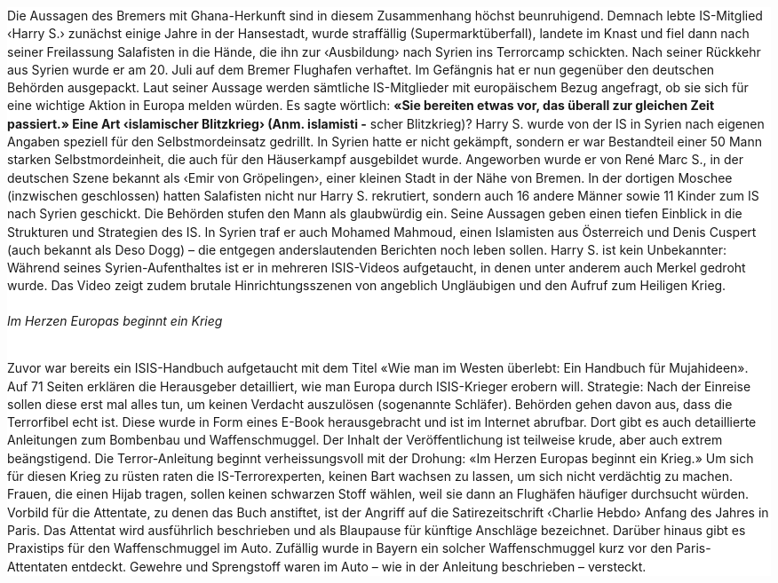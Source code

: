 Die Aussagen des Bremers mit Ghana-Herkunft sind in diesem Zusammenhang höchst beunruhigend. Demnach lebte IS-Mitglied ‹Harry S.› zunächst einige Jahre in der Hansestadt, wurde straffällig (Supermarktüberfall), landete im Knast und fiel dann nach seiner Freilassung Salafisten in die Hände, die ihn zur ‹Ausbildung›
nach Syrien ins Terrorcamp schickten.
Nach seiner Rückkehr aus Syrien wurde er am 20. Juli auf dem Bremer Flughafen verhaftet. Im Gefängnis hat
er nun gegenüber den deutschen Behörden ausgepackt. Laut seiner Aussage werden sämtliche IS-Mitglieder mit
europäischem Bezug angefragt, ob sie sich für eine wichtige Aktion in Europa melden würden. Es sagte wörtlich:
**«Sie bereiten etwas vor, das überall zur gleichen Zeit passiert.» Eine Art ‹islamischer Blitzkrieg› (Anm. islamisti -**
scher Blitzkrieg)?
Harry S. wurde von der IS in Syrien nach eigenen Angaben speziell für den Selbstmordeinsatz gedrillt. In Syrien
hatte er nicht gekämpft, sondern er war Bestandteil einer 50 Mann starken Selbstmordeinheit, die auch für den
Häuserkampf ausgebildet wurde.
Angeworben wurde er von René Marc S., in der deutschen Szene bekannt als ‹Emir von Gröpelingen›, einer kleinen
Stadt in der Nähe von Bremen. In der dortigen Moschee (inzwischen geschlossen) hatten Salafisten nicht nur
Harry S. rekrutiert, sondern auch 16 andere Männer sowie 11 Kinder zum IS nach Syrien geschickt.
Die Behörden stufen den Mann als glaubwürdig ein. Seine Aussagen geben einen tiefen Einblick in die Strukturen
und Strategien des IS. In Syrien traf er auch Mohamed Mahmoud, einen Islamisten aus Österreich und Denis
Cuspert (auch bekannt als Deso Dogg) – die entgegen anderslautenden Berichten noch leben sollen.
Harry S. ist kein Unbekannter: Während seines Syrien-Aufenthaltes ist er in mehreren ISIS-Videos aufgetaucht,
in denen unter anderem auch Merkel gedroht wurde. Das Video zeigt zudem brutale Hinrichtungsszenen von
angeblich Ungläubigen und den Aufruf zum Heiligen Krieg.

###### Im Herzen Europas beginnt ein Krieg
Zuvor war bereits ein ISIS-Handbuch aufgetaucht mit dem Titel «Wie man im Westen überlebt: Ein Handbuch
für Mujahideen». Auf 71 Seiten erklären die Herausgeber detailliert, wie man Europa durch ISIS-Krieger erobern will. Strategie: Nach der Einreise sollen diese erst mal alles tun, um keinen Verdacht auszulösen (sogenannte Schläfer).
Behörden gehen davon aus, dass die Terrorfibel echt ist. Diese wurde in Form eines E-Book herausgebracht und
ist im Internet abrufbar. Dort gibt es auch detaillierte Anleitungen zum Bombenbau und Waffenschmuggel.
Der Inhalt der Veröffentlichung ist teilweise krude, aber auch extrem beängstigend. Die Terror-Anleitung
beginnt verheissungsvoll mit der Drohung: «Im Herzen Europas beginnt ein Krieg.»
Um sich für diesen Krieg zu rüsten raten die IS-Terrorexperten, keinen Bart wachsen zu lassen, um sich nicht
verdächtig zu machen. Frauen, die einen Hijab tragen, sollen keinen schwarzen Stoff wählen, weil sie dann an
Flughäfen häufiger durchsucht würden.
Vorbild für die Attentate, zu denen das Buch anstiftet, ist der Angriff auf die Satirezeitschrift ‹Charlie Hebdo›
Anfang des Jahres in Paris. Das Attentat wird ausführlich beschrieben und als Blaupause für künftige Anschläge
bezeichnet. Darüber hinaus gibt es Praxistips für den Waffenschmuggel im Auto. Zufällig wurde in Bayern ein
solcher Waffenschmuggel kurz vor den Paris-Attentaten entdeckt. Gewehre und Sprengstoff waren im Auto –
wie in der Anleitung beschrieben – versteckt.
